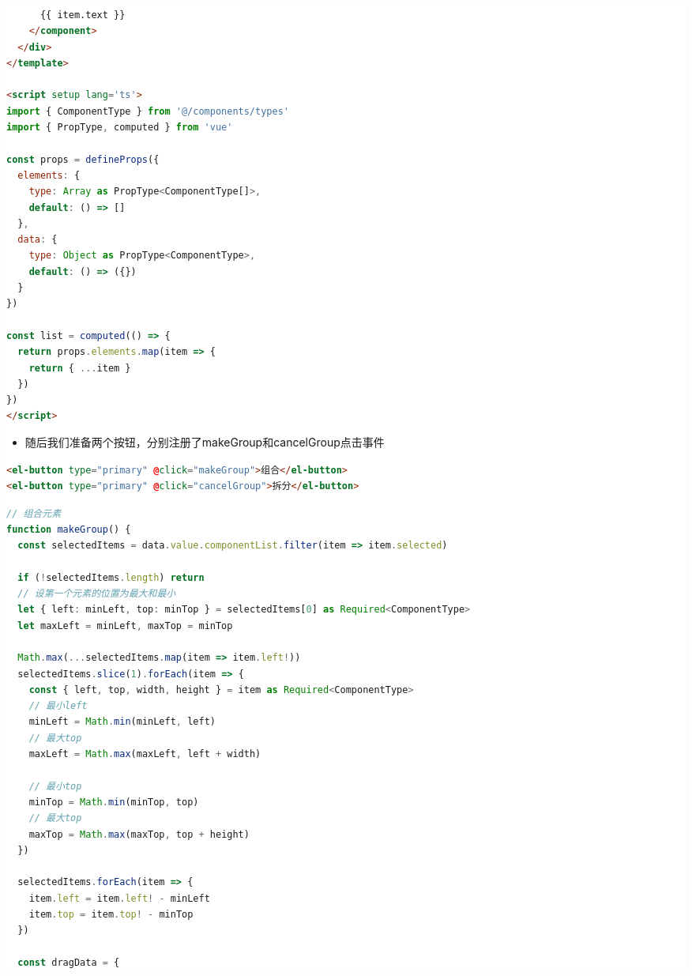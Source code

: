 ```html
      {{ item.text }}
    </component>
  </div>
</template>

<script setup lang='ts'>
import { ComponentType } from '@/components/types'
import { PropType, computed } from 'vue'

const props = defineProps({
  elements: {
    type: Array as PropType<ComponentType[]>,
    default: () => []
  },
  data: {
    type: Object as PropType<ComponentType>,
    default: () => ({})
  }
})

const list = computed(() => {
  return props.elements.map(item => {
    return { ...item }
  })
})
</script>
```

*   随后我们准备两个按钮，分别注册了makeGroup和cancelGroup点击事件

```html
<el-button type="primary" @click="makeGroup">组合</el-button>
<el-button type="primary" @click="cancelGroup">拆分</el-button>
```

```typescript
// 组合元素
function makeGroup() {
  const selectedItems = data.value.componentList.filter(item => item.selected)

  if (!selectedItems.length) return
  // 设第一个元素的位置为最大和最小
  let { left: minLeft, top: minTop } = selectedItems[0] as Required<ComponentType>
  let maxLeft = minLeft, maxTop = minTop

  Math.max(...selectedItems.map(item => item.left!))
  selectedItems.slice(1).forEach(item => {
    const { left, top, width, height } = item as Required<ComponentType>
    // 最小left
    minLeft = Math.min(minLeft, left)
    // 最大top
    maxLeft = Math.max(maxLeft, left + width)
   
    // 最小top
    minTop = Math.min(minTop, top)
    // 最大top
    maxTop = Math.max(maxTop, top + height)
  })

  selectedItems.forEach(item => {
    item.left = item.left! - minLeft
    item.top = item.top! - minTop
  })
  
  const dragData = {
```